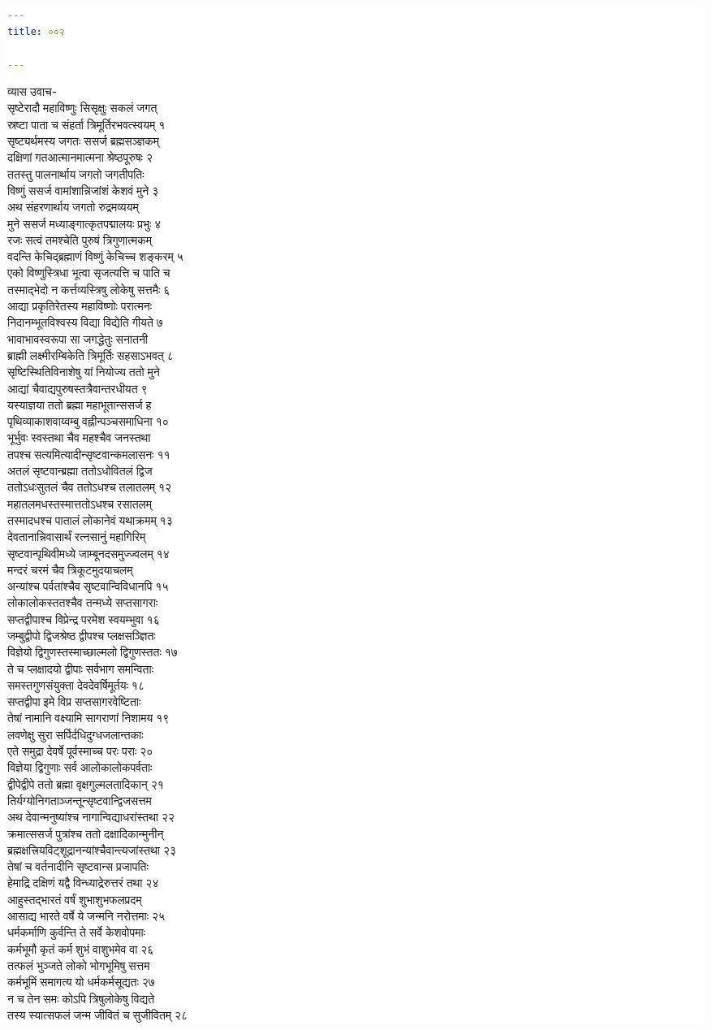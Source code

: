```yaml
---
title: ००२

---
```

व्यास उवाच-  
सृष्टेरादौ महाविष्णुः सिसृक्षुः सकलं जगत्  
स्रष्टा पाता च संहर्ता त्रिमूर्तिरभवत्स्वयम् १  
सृष्ट्यर्थमस्य जगतः ससर्ज ब्रह्मसञ्ज्ञकम्  
दक्षिणां गतआत्मानमात्मना श्रेष्ठपूरुषः २  
ततस्तु पालनार्थाय जगतो जगतीपतिः  
विष्णुं ससर्ज वामांशान्निजांशं केशवं मुने ३  
अथ संहरणार्थाय जगतो रुद्रमव्ययम्  
मुने ससर्ज मध्याङ्गात्कृतपद्मालयः प्रभुः ४  
रजः सत्वं तमश्चेति पुरुषं त्रिगुणात्मकम्  
वदन्ति केचिद्ब्रह्माणं विष्णुं केचिच्च शङ्करम् ५  
एको विष्णुस्त्रिधा भूत्वा सृजत्यत्ति च पाति च  
तस्माद्भेदो न कर्त्तव्यस्त्रिषु लोकेषु सत्तमैः ६  
आद्या प्रकृतिरेतस्य महाविष्णोः परात्मनः  
निदानम्भूतविश्वस्य विद्या विद्येति गीयते ७  
भावाभावस्वरूपा सा जगद्धेतुः सनातनी  
ब्राह्मी लक्ष्मीरम्बिकेति त्रिमूर्तिः सहसाऽभवत् ८  
सृष्टिस्थितिविनाशेषु यां नियोज्य ततो मुने  
आद्यां चैवाद्यपुरुषस्तत्रैवान्तरधीयत ९  
यस्याज्ञया ततो ब्रह्मा महाभूतान्ससर्ज ह  
पृथिव्याकाशवाय्वम्बु वह्नीन्पञ्चसमाधिना १०  
भूर्भुवः स्वस्तथा चैव महश्चैव जनस्तथा  
तपश्च सत्यमित्यादीन्सृष्टवान्कमलासनः ११  
अतलं सृष्टवान्ब्रह्मा ततोऽधोवितलं द्विज  
ततोऽधःसुतलं चैव ततोऽधश्च तलातलम् १२  
महातलमधस्तस्मात्ततोऽधश्च रसातलम्  
तस्मादधश्च पातालं लोकानेवं यथाक्रमम् १३  
देवतानान्निवासार्थं रत्नसानुं महागिरिम्  
सृष्टवान्पृथिवीमध्ये जाम्बूनदसमुज्ज्वलम् १४  
मन्दरं चरमं चैव त्रिकूटमुदयाचलम्  
अन्यांश्च पर्वतांश्चैव सृष्टवान्विविधानपि १५  
लोकालोकस्ततश्चैव तन्मध्ये सप्तसागराः  
सप्तद्वीपाश्च विप्रेन्द्र परमेश स्वयम्भुवा १६  
जम्बुद्वीपो द्विजश्रेष्ठ द्वीपश्च प्लक्षसञ्ज्ञितः  
विज्ञेयो द्विगुणस्तस्माच्छाल्मलो द्विगुणस्ततः १७  
ते च प्लक्षादयो द्वीपाः सर्वभाग समन्विताः  
समस्तगुणसंयुक्ता देवदेवर्षिमूर्तयः १८  
सप्तद्वीपा इमे विप्र सप्तसागरवेष्टिताः  
तेषां नामानि वक्ष्यामि सागराणां निशामय १९  
लवणेक्षु सुरा सर्पिर्दधिदुग्धजलान्तकाः  
एते समुद्रा देवर्षे पूर्वस्माच्च परः पराः २०  
विज्ञेया द्विगुणाः सर्व आलोकालोकपर्वताः  
द्वीपेद्वीपे ततो ब्रह्मा वृक्षगुल्मलतादिकान् २१  
तिर्यग्योनिगताञ्जन्तून्सृष्टवान्द्विजसत्तम  
अथ देवान्मनुष्यांश्च नागान्विद्याधरांस्तथा २२  
क्रमात्ससर्ज पुत्रांश्च ततो दक्षादिकान्मुनीन्  
ब्रह्मक्षत्त्रियविट्शूद्रानन्यांश्चैवान्त्यजांस्तथा २३  
तेषां च वर्तनादीनि सृष्टवान्स प्रजापतिः  
हेमाद्रि दक्षिणं यद्वै विन्ध्याद्रेरुत्तरं तथा २४  
आहुस्तद्भारतं वर्षं शुभाशुभफलप्रदम्  
आसाद्य भारते वर्षे ये जन्मनि नरोत्तमाः २५  
धर्मकर्माणि कुर्वन्ति ते सर्वे केशवोपमाः  
कर्मभूमौ कृतं कर्म शुभं वाशुभमेव वा २६  
तत्फलं भुञ्जते लोको भोगभूमिषु सत्तम  
कर्मभूमिं समागत्य यो धर्मकर्मसूद्यतः २७  
न च तेन समः कोऽपि त्रिषुलोकेषु विद्यते  
तस्य स्यात्सफलं जन्म जीवितं च सुजीवितम् २८  
